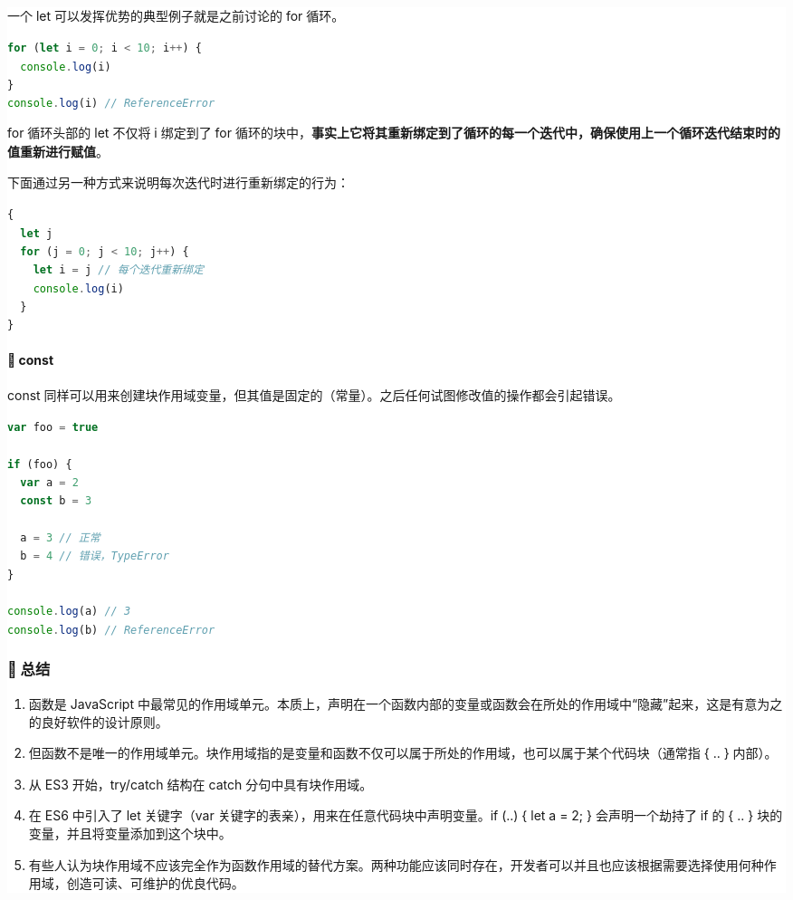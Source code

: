 一个 let 可以发挥优势的典型例子就是之前讨论的 for 循环。

```js
for (let i = 0; i < 10; i++) {
  console.log(i)
}
console.log(i) // ReferenceError
```

for 循环头部的 let 不仅将 i 绑定到了 for 循环的块中，**事实上它将其重新绑定到了循环的每一个迭代中，确保使用上一个循环迭代结束时的值重新进行赋值**。

下面通过另一种方式来说明每次迭代时进行重新绑定的行为：

```js
{
  let j
  for (j = 0; j < 10; j++) {
    let i = j // 每个迭代重新绑定
    console.log(i)
  }
}
```

#### :gem: const

const 同样可以用来创建块作用域变量，但其值是固定的（常量）。之后任何试图修改值的操作都会引起错误。

```js
var foo = true

if (foo) {
  var a = 2
  const b = 3

  a = 3 // 正常
  b = 4 // 错误，TypeError
}

console.log(a) // 3
console.log(b) // ReferenceError
```

### :blue_book: 总结

1. 函数是 JavaScript 中最常见的作用域单元。本质上，声明在一个函数内部的变量或函数会在所处的作用域中“隐藏”起来，这是有意为之的良好软件的设计原则。

2. 但函数不是唯一的作用域单元。块作用域指的是变量和函数不仅可以属于所处的作用域，也可以属于某个代码块（通常指 { .. } 内部）。

3. 从 ES3 开始，try/catch 结构在 catch 分句中具有块作用域。

4. 在 ES6 中引入了 let 关键字（var 关键字的表亲），用来在任意代码块中声明变量。if (..) { let a = 2; } 会声明一个劫持了 if 的 { .. } 块的变量，并且将变量添加到这个块中。

5. 有些人认为块作用域不应该完全作为函数作用域的替代方案。两种功能应该同时存在，开发者可以并且也应该根据需要选择使用何种作用域，创造可读、可维护的优良代码。